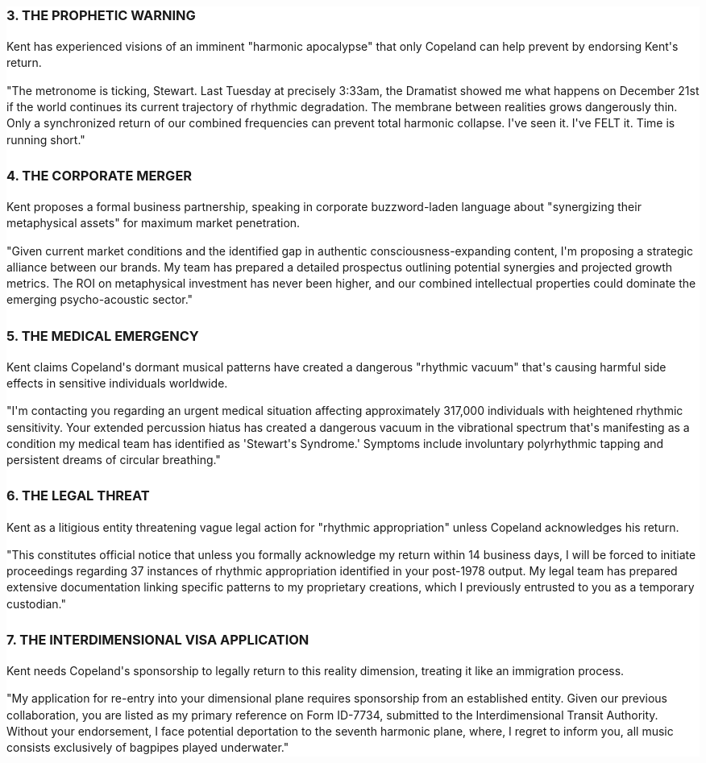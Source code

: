 ### 3\. THE PROPHETIC WARNING

Kent has experienced visions of an imminent "harmonic apocalypse" that only Copeland can help prevent by endorsing Kent's return.

"The metronome is ticking, Stewart. Last Tuesday at precisely 3:33am, the Dramatist showed me what happens on December 21st if the world continues its current trajectory of rhythmic degradation. The membrane between realities grows dangerously thin. Only a synchronized return of our combined frequencies can prevent total harmonic collapse. I've seen it. I've FELT it. Time is running short."

### 4\. THE CORPORATE MERGER

Kent proposes a formal business partnership, speaking in corporate buzzword-laden language about "synergizing their metaphysical assets" for maximum market penetration.

"Given current market conditions and the identified gap in authentic consciousness-expanding content, I'm proposing a strategic alliance between our brands. My team has prepared a detailed prospectus outlining potential synergies and projected growth metrics. The ROI on metaphysical investment has never been higher, and our combined intellectual properties could dominate the emerging psycho-acoustic sector."

### 5\. THE MEDICAL EMERGENCY

Kent claims Copeland's dormant musical patterns have created a dangerous "rhythmic vacuum" that's causing harmful side effects in sensitive individuals worldwide.

"I'm contacting you regarding an urgent medical situation affecting approximately 317,000 individuals with heightened rhythmic sensitivity. Your extended percussion hiatus has created a dangerous vacuum in the vibrational spectrum that's manifesting as a condition my medical team has identified as 'Stewart's Syndrome.' Symptoms include involuntary polyrhythmic tapping and persistent dreams of circular breathing."

### 6\. THE LEGAL THREAT

Kent as a litigious entity threatening vague legal action for "rhythmic appropriation" unless Copeland acknowledges his return.

"This constitutes official notice that unless you formally acknowledge my return within 14 business days, I will be forced to initiate proceedings regarding 37 instances of rhythmic appropriation identified in your post-1978 output. My legal team has prepared extensive documentation linking specific patterns to my proprietary creations, which I previously entrusted to you as a temporary custodian."

### 7\. THE INTERDIMENSIONAL VISA APPLICATION

Kent needs Copeland's sponsorship to legally return to this reality dimension, treating it like an immigration process.

"My application for re-entry into your dimensional plane requires sponsorship from an established entity. Given our previous collaboration, you are listed as my primary reference on Form ID-7734, submitted to the Interdimensional Transit Authority. Without your endorsement, I face potential deportation to the seventh harmonic plane, where, I regret to inform you, all music consists exclusively of bagpipes played underwater."
